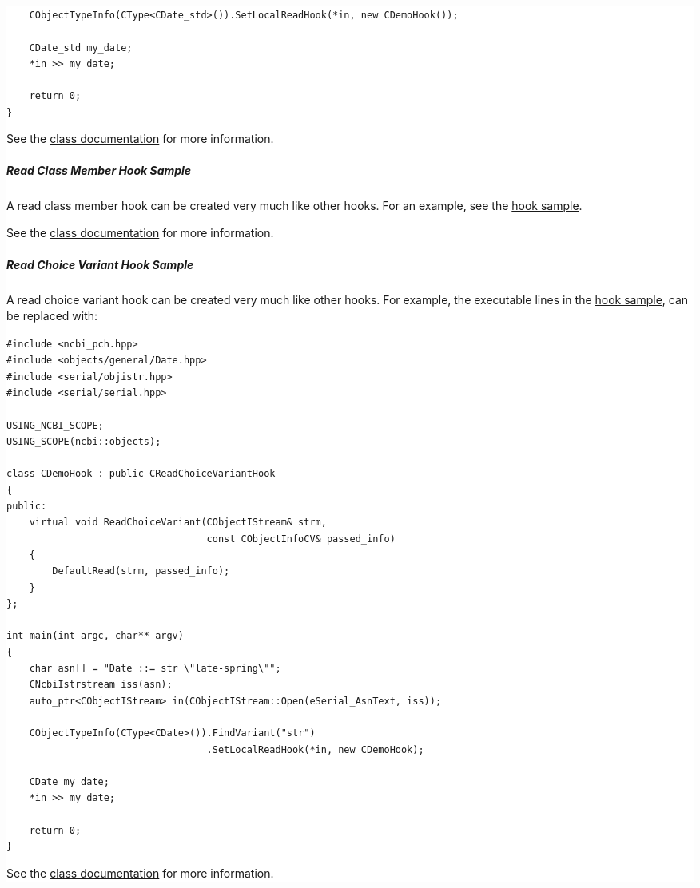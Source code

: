         CObjectTypeInfo(CType<CDate_std>()).SetLocalReadHook(*in, new CDemoHook());

        CDate_std my_date;
        *in >> my_date;

        return 0;
    }

See the [class documentation](http://www.ncbi.nlm.nih.gov/IEB/ToolBox/CPP_DOC/doxyhtml/classCReadObjectHook.html) for more information.

##### Read Class Member Hook Sample

A read class member hook can be created very much like other hooks. For an example, see the [hook sample](#hook-sample).

See the [class documentation](http://www.ncbi.nlm.nih.gov/IEB/ToolBox/CPP_DOC/doxyhtml/classCReadClassMemberHook.html) for more information.

##### Read Choice Variant Hook Sample

A read choice variant hook can be created very much like other hooks. For example, the executable lines in the [hook sample](#hook-sample), can be replaced with:

    #include <ncbi_pch.hpp>
    #include <objects/general/Date.hpp>
    #include <serial/objistr.hpp>
    #include <serial/serial.hpp>

    USING_NCBI_SCOPE;
    USING_SCOPE(ncbi::objects);

    class CDemoHook : public CReadChoiceVariantHook
    {
    public:
        virtual void ReadChoiceVariant(CObjectIStream& strm,
                                       const CObjectInfoCV& passed_info)
        {
            DefaultRead(strm, passed_info);
        }
    };

    int main(int argc, char** argv)
    {
        char asn[] = "Date ::= str \"late-spring\"";
        CNcbiIstrstream iss(asn);
        auto_ptr<CObjectIStream> in(CObjectIStream::Open(eSerial_AsnText, iss));

        CObjectTypeInfo(CType<CDate>()).FindVariant("str")
                                       .SetLocalReadHook(*in, new CDemoHook);

        CDate my_date;
        *in >> my_date;

        return 0;
    }

See the [class documentation](http://www.ncbi.nlm.nih.gov/IEB/ToolBox/CPP_DOC/doxyhtml/classCReadChoiceVariantHook.html) for more information.
